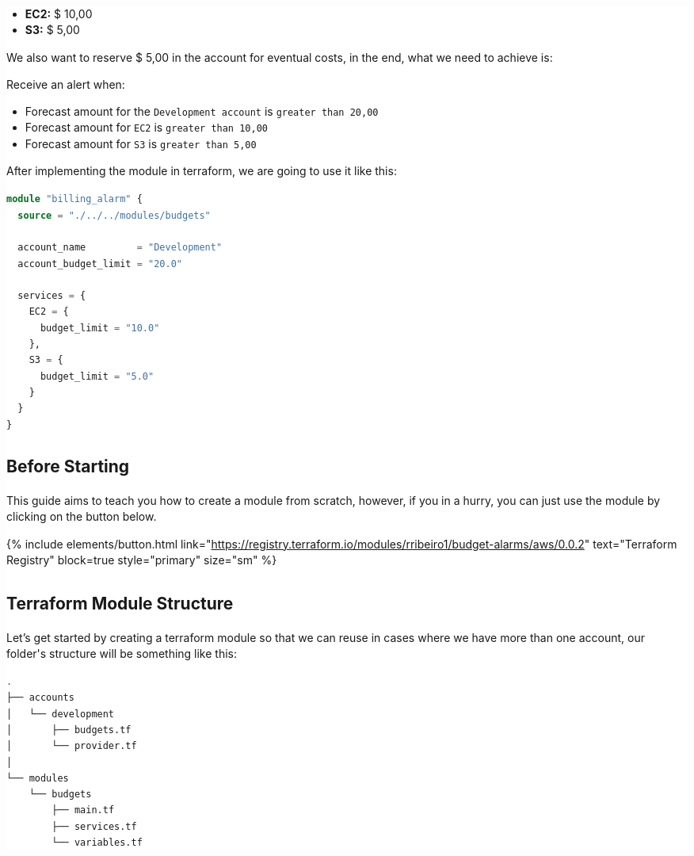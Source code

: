 - **EC2:** $ 10,00 
- **S3:** $ 5,00

We also want to reserve $ 5,00 in the account for eventual costs, in the end, what we need to achieve is:

Receive an alert when:
- Forecast amount for the `Development account` is `greater than 20,00`
- Forecast amount for `EC2` is `greater than 10,00`
- Forecast amount for `S3` is `greater than 5,00`

After implementing the module in terraform, we are going to use it like this:

```tf
module "billing_alarm" {
  source = "./../../modules/budgets"

  account_name         = "Development"
  account_budget_limit = "20.0"

  services = {
    EC2 = {
      budget_limit = "10.0"
    },
    S3 = {
      budget_limit = "5.0"
    }
  }
}
```

## Before Starting

This guide aims to teach you how to create a module from scratch, however, if you in a hurry, you can just use the module by clicking on the button below.

{% include elements/button.html link="https://registry.terraform.io/modules/rribeiro1/budget-alarms/aws/0.0.2" text="Terraform Registry" block=true  style="primary" size="sm" %}

## Terraform Module Structure

Let’s get started by creating a terraform module so that we can reuse in cases where we have more than one account, 
our folder's structure will be something like this:

``` bash
.
├── accounts
│   └── development
│       ├── budgets.tf
│       └── provider.tf     
│       
└── modules
    └── budgets
        ├── main.tf
        ├── services.tf
        └── variables.tf
```
